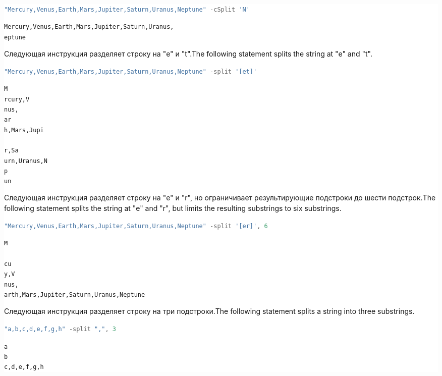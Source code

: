 ```powershell
"Mercury,Venus,Earth,Mars,Jupiter,Saturn,Uranus,Neptune" -cSplit 'N'
```

```output
Mercury,Venus,Earth,Mars,Jupiter,Saturn,Uranus,
eptune
```

<span data-ttu-id="33ae6-188">Следующая инструкция разделяет строку на "e" и "t".</span><span class="sxs-lookup"><span data-stu-id="33ae6-188">The following statement splits the string at "e" and "t".</span></span>

```powershell
"Mercury,Venus,Earth,Mars,Jupiter,Saturn,Uranus,Neptune" -split '[et]'
```

```output
M
rcury,V
nus,
ar
h,Mars,Jupi

r,Sa
urn,Uranus,N
p
un
```

<span data-ttu-id="33ae6-189">Следующая инструкция разделяет строку на "e" и "r", но ограничивает результирующие подстроки до шести подстрок.</span><span class="sxs-lookup"><span data-stu-id="33ae6-189">The following statement splits the string at "e" and "r", but limits the resulting substrings to six substrings.</span></span>

```powershell
"Mercury,Venus,Earth,Mars,Jupiter,Saturn,Uranus,Neptune" -split '[er]', 6
```

```output
M

cu
y,V
nus,
arth,Mars,Jupiter,Saturn,Uranus,Neptune
```

<span data-ttu-id="33ae6-190">Следующая инструкция разделяет строку на три подстроки.</span><span class="sxs-lookup"><span data-stu-id="33ae6-190">The following statement splits a string into three substrings.</span></span>

```powershell
"a,b,c,d,e,f,g,h" -split ",", 3
```

```output
a
b
c,d,e,f,g,h
```

